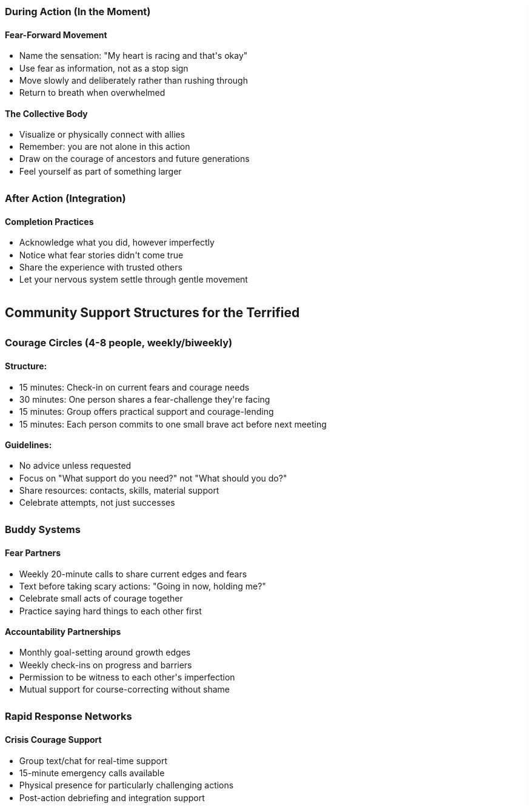 ### During Action (In the Moment)
**Fear-Forward Movement**
- Name the sensation: "My heart is racing and that's okay"
- Use fear as information, not as a stop sign
- Move slowly and deliberately rather than rushing through
- Return to breath when overwhelmed

**The Collective Body**
- Visualize or physically connect with allies
- Remember: you are not alone in this action
- Draw on the courage of ancestors and future generations
- Feel yourself as part of something larger

### After Action (Integration)
**Completion Practices**
- Acknowledge what you did, however imperfectly
- Notice what fear stories didn't come true
- Share the experience with trusted others
- Let your nervous system settle through gentle movement

## Community Support Structures for the Terrified

### Courage Circles (4-8 people, weekly/biweekly)
**Structure:**
- 15 minutes: Check-in on current fears and courage needs
- 30 minutes: One person shares a fear-challenge they're facing
- 15 minutes: Group offers practical support and courage-lending
- 15 minutes: Each person commits to one small brave act before next meeting

**Guidelines:**
- No advice unless requested
- Focus on "What support do you need?" not "What should you do?"
- Share resources: contacts, skills, material support
- Celebrate attempts, not just successes

### Buddy Systems
**Fear Partners**
- Weekly 20-minute calls to share current edges and fears
- Text before taking scary actions: "Going in now, holding me?"
- Celebrate small acts of courage together
- Practice saying hard things to each other first

**Accountability Partnerships**
- Monthly goal-setting around growth edges
- Weekly check-ins on progress and barriers
- Permission to be witness to each other's imperfection
- Mutual support for course-correcting without shame

### Rapid Response Networks
**Crisis Courage Support**
- Group text/chat for real-time support
- 15-minute emergency calls available
- Physical presence for particularly challenging actions
- Post-action debriefing and integration support
